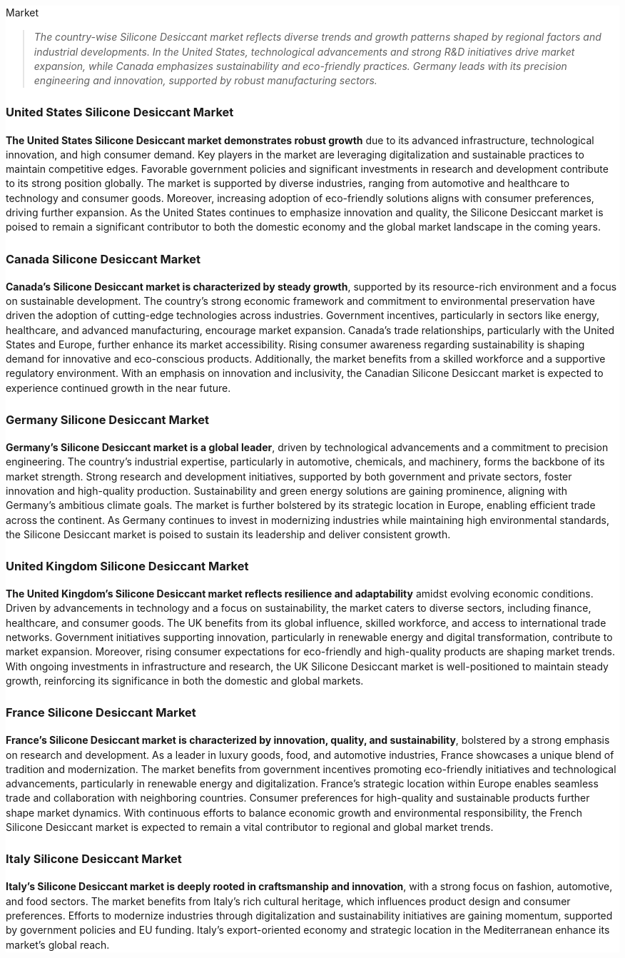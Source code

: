 Market<br /></span></h1><blockquote><p><em><span class="">The country-wise Silicone Desiccant market reflects diverse trends and growth patterns shaped by regional factors and industrial developments. In the United States, technological advancements and strong R&amp;D initiatives drive market expansion, while Canada emphasizes sustainability and eco-friendly practices. Germany leads with its precision engineering and innovation, supported by robust manufacturing sectors.</span></em></p></blockquote><h3><strong>United States Silicone Desiccant Market</strong></h3><p><strong>The United States Silicone Desiccant market demonstrates robust growth</strong> due to its advanced infrastructure, technological innovation, and high consumer demand. Key players in the market are leveraging digitalization and sustainable practices to maintain competitive edges. Favorable government policies and significant investments in research and development contribute to its strong position globally. The market is supported by diverse industries, ranging from automotive and healthcare to technology and consumer goods. Moreover, increasing adoption of eco-friendly solutions aligns with consumer preferences, driving further expansion. As the United States continues to emphasize innovation and quality, the Silicone Desiccant market is poised to remain a significant contributor to both the domestic economy and the global market landscape in the coming years.</p><h3><strong>Canada Silicone Desiccant Market</strong></h3><p><strong>Canada&rsquo;s Silicone Desiccant market is characterized by steady growth</strong>, supported by its resource-rich environment and a focus on sustainable development. The country&rsquo;s strong economic framework and commitment to environmental preservation have driven the adoption of cutting-edge technologies across industries. Government incentives, particularly in sectors like energy, healthcare, and advanced manufacturing, encourage market expansion. Canada&rsquo;s trade relationships, particularly with the United States and Europe, further enhance its market accessibility. Rising consumer awareness regarding sustainability is shaping demand for innovative and eco-conscious products. Additionally, the market benefits from a skilled workforce and a supportive regulatory environment. With an emphasis on innovation and inclusivity, the Canadian Silicone Desiccant market is expected to experience continued growth in the near future.</p><h3><strong>Germany Silicone Desiccant Market</strong></h3><p><strong>Germany&rsquo;s Silicone Desiccant market is a global leader</strong>, driven by technological advancements and a commitment to precision engineering. The country&rsquo;s industrial expertise, particularly in automotive, chemicals, and machinery, forms the backbone of its market strength. Strong research and development initiatives, supported by both government and private sectors, foster innovation and high-quality production. Sustainability and green energy solutions are gaining prominence, aligning with Germany&rsquo;s ambitious climate goals. The market is further bolstered by its strategic location in Europe, enabling efficient trade across the continent. As Germany continues to invest in modernizing industries while maintaining high environmental standards, the Silicone Desiccant market is poised to sustain its leadership and deliver consistent growth.</p><h3><strong>United Kingdom Silicone Desiccant Market</strong></h3><p><strong>The United Kingdom&rsquo;s Silicone Desiccant market reflects resilience and adaptability</strong> amidst evolving economic conditions. Driven by advancements in technology and a focus on sustainability, the market caters to diverse sectors, including finance, healthcare, and consumer goods. The UK benefits from its global influence, skilled workforce, and access to international trade networks. Government initiatives supporting innovation, particularly in renewable energy and digital transformation, contribute to market expansion. Moreover, rising consumer expectations for eco-friendly and high-quality products are shaping market trends. With ongoing investments in infrastructure and research, the UK Silicone Desiccant market is well-positioned to maintain steady growth, reinforcing its significance in both the domestic and global markets.</p><h3><strong>France Silicone Desiccant Market</strong></h3><p><strong>France&rsquo;s Silicone Desiccant market is characterized by innovation, quality, and sustainability</strong>, bolstered by a strong emphasis on research and development. As a leader in luxury goods, food, and automotive industries, France showcases a unique blend of tradition and modernization. The market benefits from government incentives promoting eco-friendly initiatives and technological advancements, particularly in renewable energy and digitalization. France&rsquo;s strategic location within Europe enables seamless trade and collaboration with neighboring countries. Consumer preferences for high-quality and sustainable products further shape market dynamics. With continuous efforts to balance economic growth and environmental responsibility, the French Silicone Desiccant market is expected to remain a vital contributor to regional and global market trends.</p><h3><strong>Italy Silicone Desiccant Market</strong></h3><p><strong>Italy&rsquo;s Silicone Desiccant market is deeply rooted in craftsmanship and innovation</strong>, with a strong focus on fashion, automotive, and food sectors. The market benefits from Italy&rsquo;s rich cultural heritage, which influences product design and consumer preferences. Efforts to modernize industries through digitalization and sustainability initiatives are gaining momentum, supported by government policies and EU funding. Italy&rsquo;s export-oriented economy and strategic location in the Mediterranean enhance its market&rsquo;s global reach.